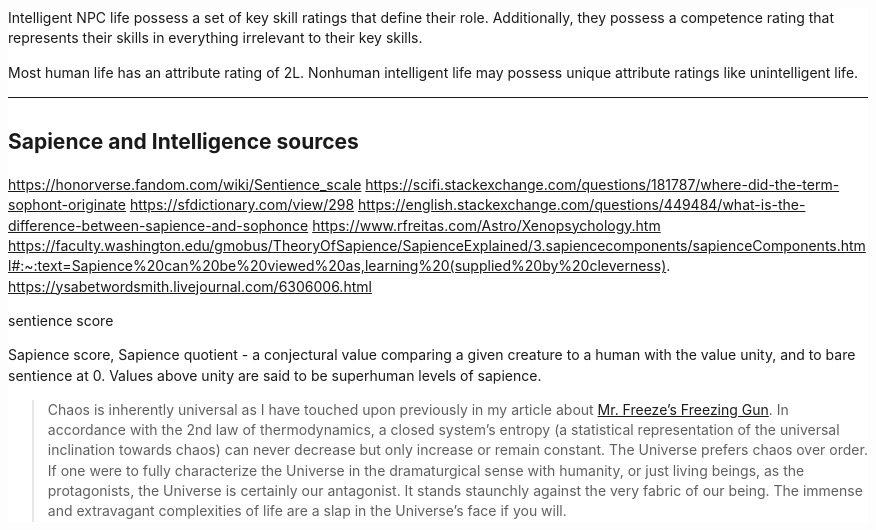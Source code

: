 Intelligent NPC life possess a set of key skill ratings that define their role. Additionally, they possess a competence rating that represents their skills in everything irrelevant to their key skills.

Most human life has an attribute rating of 2L. Nonhuman intelligent life may possess unique attribute ratings like unintelligent life.

---
## Sapience and Intelligence sources


https://honorverse.fandom.com/wiki/Sentience_scale
https://scifi.stackexchange.com/questions/181787/where-did-the-term-sophont-originate
https://sfdictionary.com/view/298
https://english.stackexchange.com/questions/449484/what-is-the-difference-between-sapience-and-sophonce
https://www.rfreitas.com/Astro/Xenopsychology.htm
https://faculty.washington.edu/gmobus/TheoryOfSapience/SapienceExplained/3.sapiencecomponents/sapienceComponents.html#:~:text=Sapience%20can%20be%20viewed%20as,learning%20(supplied%20by%20cleverness).
https://ysabetwordsmith.livejournal.com/6306006.html

sentience score

Sapience score, Sapience quotient - a conjectural value comparing a given creature to a human with the value unity, and to bare sentience at 0. Values above unity are said to be superhuman levels of sapience.

> Chaos is inherently universal as I have touched upon previously in my article about [Mr. Freeze’s Freezing Gun](https://cosmicchemist.com/2016/08/14/mr-freezes-freeze-gun/). In accordance with the 2nd law of thermodynamics, a closed system’s entropy (a statistical representation of the universal inclination towards chaos) can never decrease but only increase or remain constant. The Universe prefers chaos over order. If one were to fully characterize the Universe in the dramaturgical sense with humanity, or just living beings, as the protagonists, the Universe is certainly our antagonist. It stands staunchly against the very fabric of our being. The immense and extravagant complexities of life are a slap in the Universe’s face if you will.



